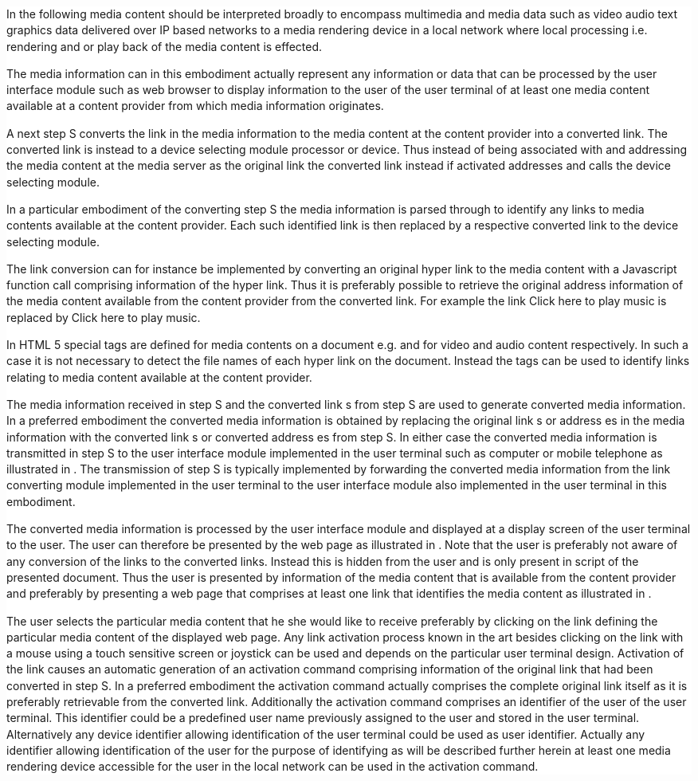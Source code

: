 In the following media content should be interpreted broadly to encompass multimedia and media data such as video audio text graphics data delivered over IP based networks to a media rendering device in a local network where local processing i.e. rendering and or play back of the media content is effected.

The media information can in this embodiment actually represent any information or data that can be processed by the user interface module such as web browser to display information to the user of the user terminal of at least one media content available at a content provider from which media information originates.

A next step S converts the link in the media information to the media content at the content provider into a converted link. The converted link is instead to a device selecting module processor or device. Thus instead of being associated with and addressing the media content at the media server as the original link the converted link instead if activated addresses and calls the device selecting module.

In a particular embodiment of the converting step S the media information is parsed through to identify any links to media contents available at the content provider. Each such identified link is then replaced by a respective converted link to the device selecting module.

The link conversion can for instance be implemented by converting an original hyper link to the media content with a Javascript function call comprising information of the hyper link. Thus it is preferably possible to retrieve the original address information of the media content available from the content provider from the converted link. For example the link Click here to play music is replaced by Click here to play music.

In HTML 5 special tags are defined for media contents on a document e.g. and for video and audio content respectively. In such a case it is not necessary to detect the file names of each hyper link on the document. Instead the tags can be used to identify links relating to media content available at the content provider.

The media information received in step S and the converted link s from step S are used to generate converted media information. In a preferred embodiment the converted media information is obtained by replacing the original link s or address es in the media information with the converted link s or converted address es from step S. In either case the converted media information is transmitted in step S to the user interface module implemented in the user terminal such as computer or mobile telephone as illustrated in . The transmission of step S is typically implemented by forwarding the converted media information from the link converting module implemented in the user terminal to the user interface module also implemented in the user terminal in this embodiment.

The converted media information is processed by the user interface module and displayed at a display screen of the user terminal to the user. The user can therefore be presented by the web page as illustrated in . Note that the user is preferably not aware of any conversion of the links to the converted links. Instead this is hidden from the user and is only present in script of the presented document. Thus the user is presented by information of the media content that is available from the content provider and preferably by presenting a web page that comprises at least one link that identifies the media content as illustrated in .

The user selects the particular media content that he she would like to receive preferably by clicking on the link defining the particular media content of the displayed web page. Any link activation process known in the art besides clicking on the link with a mouse using a touch sensitive screen or joystick can be used and depends on the particular user terminal design. Activation of the link causes an automatic generation of an activation command comprising information of the original link that had been converted in step S. In a preferred embodiment the activation command actually comprises the complete original link itself as it is preferably retrievable from the converted link. Additionally the activation command comprises an identifier of the user of the user terminal. This identifier could be a predefined user name previously assigned to the user and stored in the user terminal. Alternatively any device identifier allowing identification of the user terminal could be used as user identifier. Actually any identifier allowing identification of the user for the purpose of identifying as will be described further herein at least one media rendering device accessible for the user in the local network can be used in the activation command.
